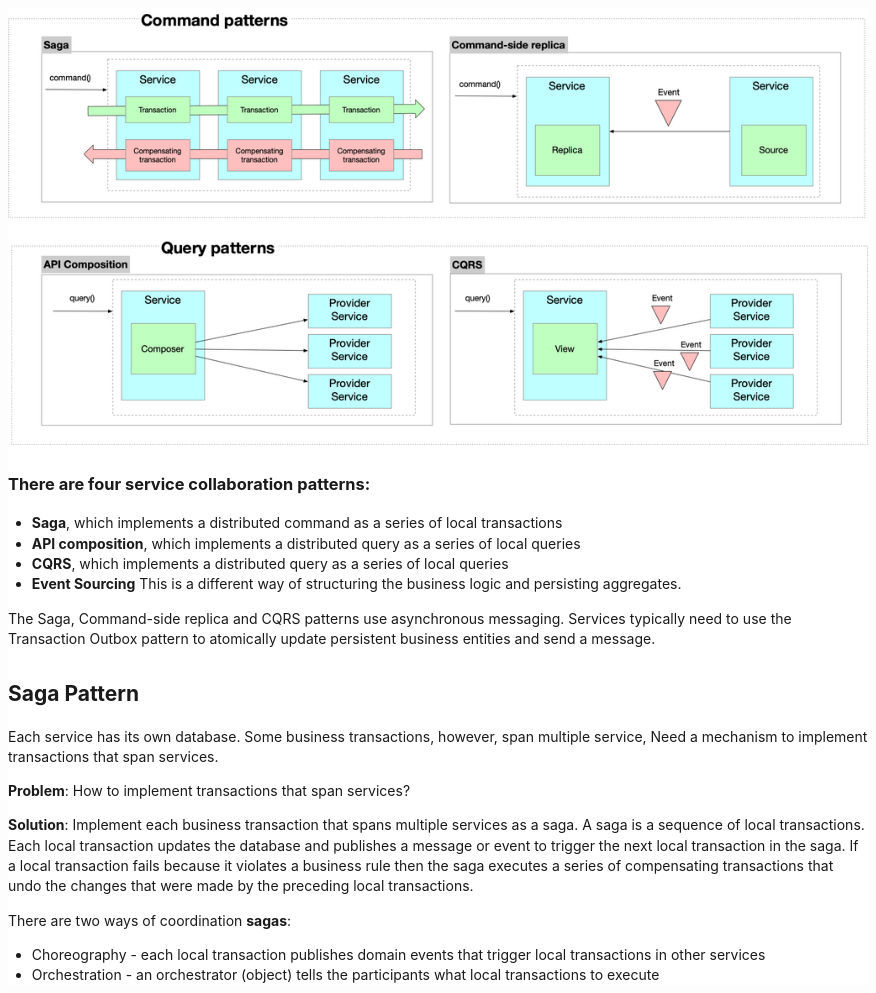![Designing distributed operations](img/service-collaboration-patterns.png)

### There are four service collaboration patterns:

- **Saga**, which implements a distributed command as a series of local transactions
- **API composition**, which implements a distributed query as a series of local queries
- **CQRS**, which implements a distributed query as a series of local queries
- **Event Sourcing** This is a different way of structuring the business logic and persisting aggregates.

The Saga, Command-side replica and CQRS patterns use asynchronous messaging. Services typically need to use the Transaction Outbox pattern to atomically update persistent business entities and send a message.


## Saga Pattern

Each service has its own database. Some business transactions, however, span multiple service, Need a mechanism to implement transactions that span services.

**Problem**: How to implement transactions that span services?

**Solution**: Implement each business transaction that spans multiple services as a saga. A saga is a sequence of local transactions. Each local transaction updates the database and publishes a message or event to trigger the next local transaction in the saga.
If a local transaction fails because it violates a business rule then the saga executes a series of compensating transactions that undo the changes that were made by the preceding local transactions.

There are two ways of coordination **sagas**:

- Choreography - each local transaction publishes domain events that trigger local transactions in other services
- Orchestration - an orchestrator (object) tells the participants what local transactions to execute
